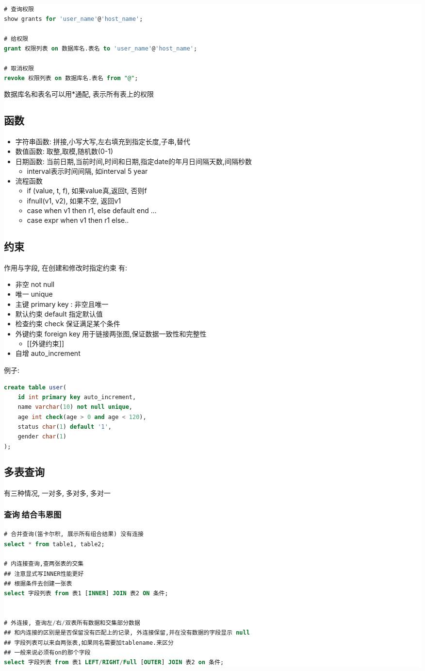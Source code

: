 ```sql
# 查询权限
show grants for 'user_name'@'host_name';

# 给权限
grant 权限列表 on 数据库名.表名 to 'user_name'@'host_name';

# 取消权限
revoke 权限列表 on 数据库名.表名 from "@";
```
数据库名和表名可以用\*通配, 表示所有表上的权限
## 函数
- 字符串函数: 拼接,小写大写,左右填充到指定长度,子串,替代
- 数值函数: 取整,取模,随机数(0-1)
- 日期函数: 当前日期,当前时间,时间和日期,指定date的年月日间隔天数,间隔秒数
	- interval表示时间间隔, 如interval 5 year
- 流程函数
	- if (value, t, f), 如果value真,返回t, 否则f
	- ifnull(v1, v2), 如果不空, 返回v1
	- case when  v1 then r1, else default end ...
	- case expr when v1 then r1 else..
## 约束
作用与字段, 在创建和修改时指定约束
有: 
- 非空 not null
- 唯一 unique
- 主键 primary key : 非空且唯一
- 默认约束 default 指定默认值
- 检查约束 check 保证满足某个条件 
- 外键约束 foreign key 用于链接两张图,保证数据一致性和完整性
	- [[外键约束]]
- 自增 auto_increment

例子:
```sql
create table user(  
	id int primary key auto_increment,  
	name varchar(10) not null unique,  
	age int check(age > 0 and age < 120),  
	status char(1) default '1',  
	gender char(1)  
);
```
## 多表查询
有三种情况, 一对多, 多对多, 多对一
### 查询 结合韦恩图
```sql
# 合并查询(笛卡尔积, 展示所有组合结果) 没有连接
select * from table1, table2;

# 内连接查询,查两张表的交集
## 注意显式写INNER性能更好
## 根据条件去创建一张表
select 字段列表 from 表1 [INNER] JOIN 表2 ON 条件;


# 外连接, 查询左/右/双表所有数据和交集部分数据
## 和内连接的区别是是否保留没有匹配上的记录, 外连接保留,并在没有数据的字段显示 null
## 字段列表可以来自两张表,如果同名需要加tablename.来区分
## 一般来说必须有on的那个字段
select 字段列表 from 表1 LEFT/RIGHT/Full [OUTER] JOIN 表2 on 条件;
```